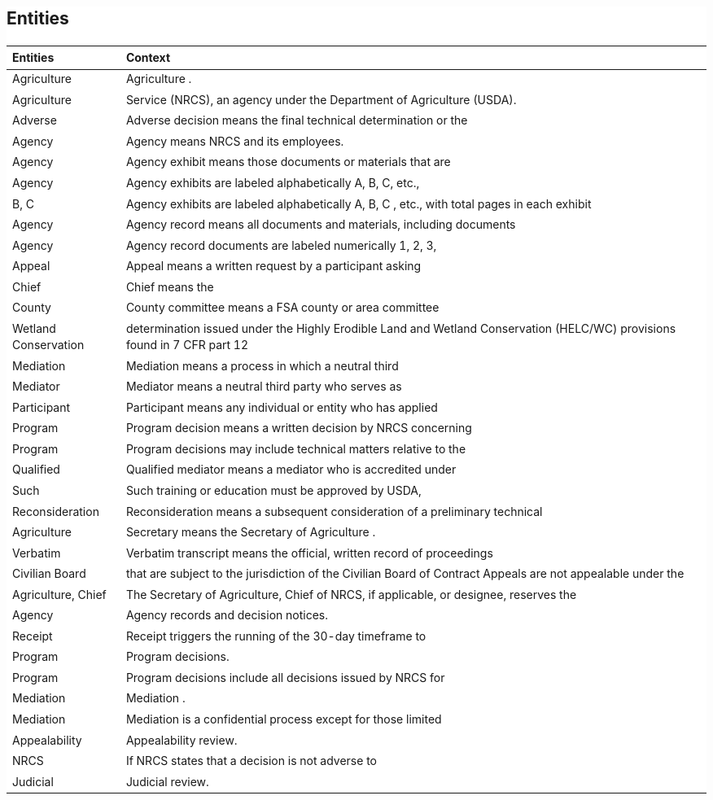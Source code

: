 
## Entities

| Entities             | Context                                                                                                                  |
|:---------------------|:-------------------------------------------------------------------------------------------------------------------------|
| Agriculture          | Agriculture .                                                                                                            |
| Agriculture          | Service (NRCS), an agency under the Department of Agriculture  (USDA).                                                   |
| Adverse              | Adverse decision means the final technical determination or the                                                          |
| Agency               | Agency  means NRCS and its employees.                                                                                    |
| Agency               | Agency exhibit means those documents or materials that are                                                               |
| Agency               | Agency exhibits are labeled alphabetically A, B, C, etc.,                                                                |
| B, C                 | Agency exhibits are labeled alphabetically A,  B, C , etc., with total pages in each exhibit                             |
| Agency               | Agency record means all documents and materials, including documents                                                     |
| Agency               | Agency record documents are labeled numerically 1, 2, 3,                                                                 |
| Appeal               | Appeal means a written request by a participant asking                                                                   |
| Chief                | Chief  means the                                                                                                         |
| County               | County committee means a FSA county or area committee                                                                    |
| Wetland Conservation | determination issued under the Highly Erodible Land and Wetland Conservation (HELC/WC) provisions found in 7 CFR part 12 |
| Mediation            | Mediation means a process in which a neutral third                                                                       |
| Mediator             | Mediator means a neutral third party who serves as                                                                       |
| Participant          | Participant means any individual or entity who has applied                                                               |
| Program              | Program decision means a written decision by NRCS concerning                                                             |
| Program              | Program decisions may include technical matters relative to the                                                          |
| Qualified            | Qualified mediator means a mediator who is accredited under                                                              |
| Such                 | Such training or education must be approved by USDA,                                                                     |
| Reconsideration      | Reconsideration means a subsequent consideration of a preliminary technical                                              |
| Agriculture          | Secretary means the Secretary of  Agriculture .                                                                          |
| Verbatim             | Verbatim transcript means the official, written record of proceedings                                                    |
| Civilian Board       | that are subject to the jurisdiction of the Civilian Board of Contract Appeals are not appealable under the              |
| Agriculture, Chief   | The Secretary of  Agriculture, Chief of NRCS, if applicable, or designee, reserves the                                   |
| Agency               | Agency  records and decision notices.                                                                                    |
| Receipt              | Receipt triggers the running of the 30-day timeframe to                                                                  |
| Program              | Program  decisions.                                                                                                      |
| Program              | Program decisions include all decisions issued by NRCS for                                                               |
| Mediation            | Mediation .                                                                                                              |
| Mediation            | Mediation is a confidential process except for those limited                                                             |
| Appealability        | Appealability  review.                                                                                                   |
| NRCS                 | If  NRCS states that a decision is not adverse to                                                                        |
| Judicial             | Judicial  review.                                                                                                        |